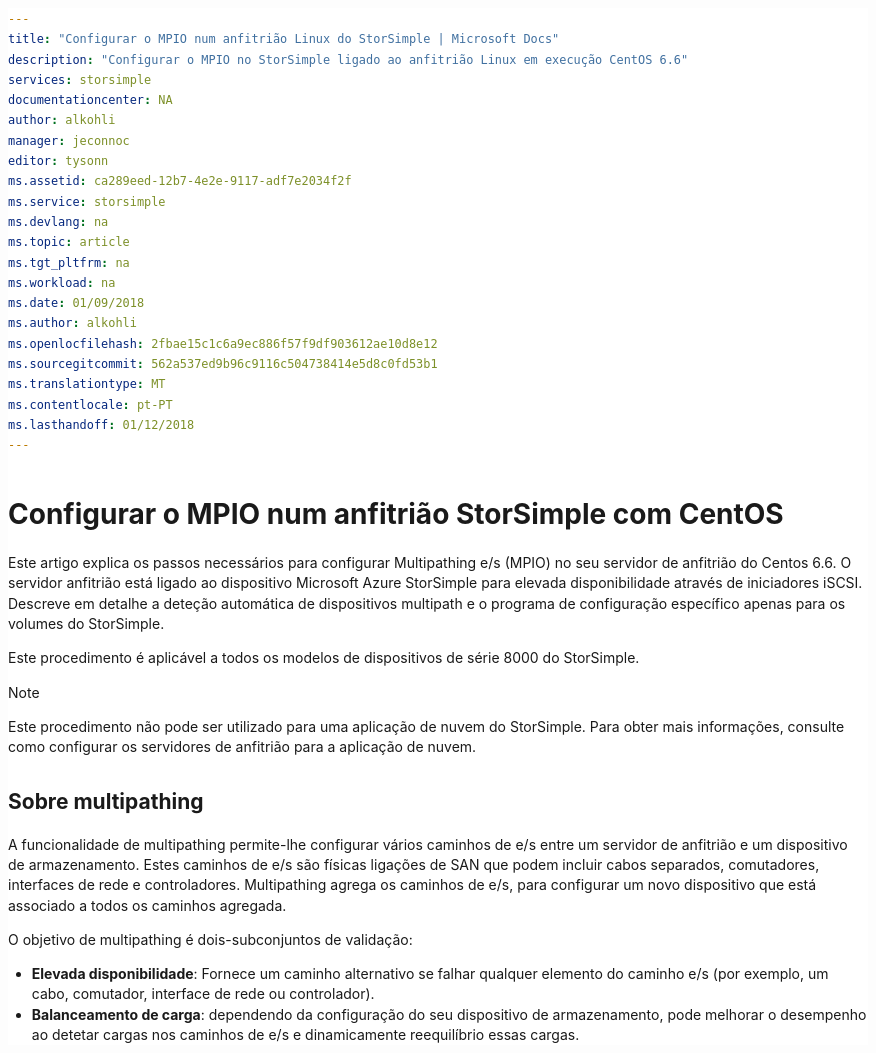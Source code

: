 ```yaml
---
title: "Configurar o MPIO num anfitrião Linux do StorSimple | Microsoft Docs"
description: "Configurar o MPIO no StorSimple ligado ao anfitrião Linux em execução CentOS 6.6"
services: storsimple
documentationcenter: NA
author: alkohli
manager: jeconnoc
editor: tysonn
ms.assetid: ca289eed-12b7-4e2e-9117-adf7e2034f2f
ms.service: storsimple
ms.devlang: na
ms.topic: article
ms.tgt_pltfrm: na
ms.workload: na
ms.date: 01/09/2018
ms.author: alkohli
ms.openlocfilehash: 2fbae15c1c6a9ec886f57f9df903612ae10d8e12
ms.sourcegitcommit: 562a537ed9b96c9116c504738414e5d8c0fd53b1
ms.translationtype: MT
ms.contentlocale: pt-PT
ms.lasthandoff: 01/12/2018
---
```

# <a name="configure-mpio-on-a-storsimple-host-running-centos"></a>Configurar o MPIO num anfitrião StorSimple com CentOS
Este artigo explica os passos necessários para configurar Multipathing e/s (MPIO) no seu servidor de anfitrião do Centos 6.6. O servidor anfitrião está ligado ao dispositivo Microsoft Azure StorSimple para elevada disponibilidade através de iniciadores iSCSI. Descreve em detalhe a deteção automática de dispositivos multipath e o programa de configuração específico apenas para os volumes do StorSimple.

Este procedimento é aplicável a todos os modelos de dispositivos de série 8000 do StorSimple.

> [!NOTE]
> Este procedimento não pode ser utilizado para uma aplicação de nuvem do StorSimple. Para obter mais informações, consulte como configurar os servidores de anfitrião para a aplicação de nuvem.


## <a name="about-multipathing"></a>Sobre multipathing
A funcionalidade de multipathing permite-lhe configurar vários caminhos de e/s entre um servidor de anfitrião e um dispositivo de armazenamento. Estes caminhos de e/s são físicas ligações de SAN que podem incluir cabos separados, comutadores, interfaces de rede e controladores. Multipathing agrega os caminhos de e/s, para configurar um novo dispositivo que está associado a todos os caminhos agregada.

O objetivo de multipathing é dois-subconjuntos de validação:

* **Elevada disponibilidade**: Fornece um caminho alternativo se falhar qualquer elemento do caminho e/s (por exemplo, um cabo, comutador, interface de rede ou controlador).
* **Balanceamento de carga**: dependendo da configuração do seu dispositivo de armazenamento, pode melhorar o desempenho ao detetar cargas nos caminhos de e/s e dinamicamente reequilíbrio essas cargas.
